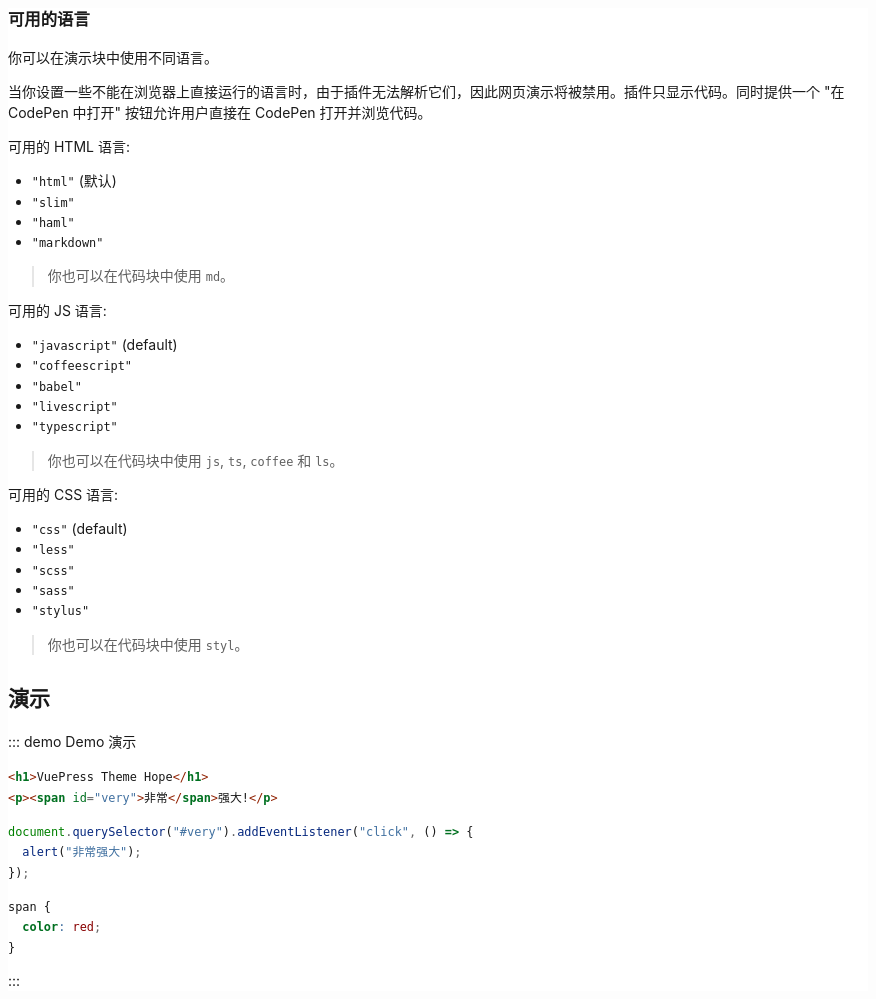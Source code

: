 ### 可用的语言

你可以在演示块中使用不同语言。

当你设置一些不能在浏览器上直接运行的语言时，由于插件无法解析它们，因此网页演示将被禁用。插件只显示代码。同时提供一个 "在 CodePen 中打开" 按钮允许用户直接在 CodePen 打开并浏览代码。

可用的 HTML 语言:

- `"html"` (默认)
- `"slim"`
- `"haml"`
- `"markdown"`

> 你也可以在代码块中使用 `md`。

可用的 JS 语言:

- `"javascript"` (default)
- `"coffeescript"`
- `"babel"`
- `"livescript"`
- `"typescript"`

> 你也可以在代码块中使用 `js`, `ts`, `coffee` 和 `ls`。

可用的 CSS 语言:

- `"css"` (default)
- `"less"`
- `"scss"`
- `"sass"`
- `"stylus"`

> 你也可以在代码块中使用 `styl`。

## 演示

::: demo Demo 演示

```html
<h1>VuePress Theme Hope</h1>
<p><span id="very">非常</span>强大!</p>
```

```js
document.querySelector("#very").addEventListener("click", () => {
  alert("非常强大");
});
```

```css
span {
  color: red;
}
```

:::
